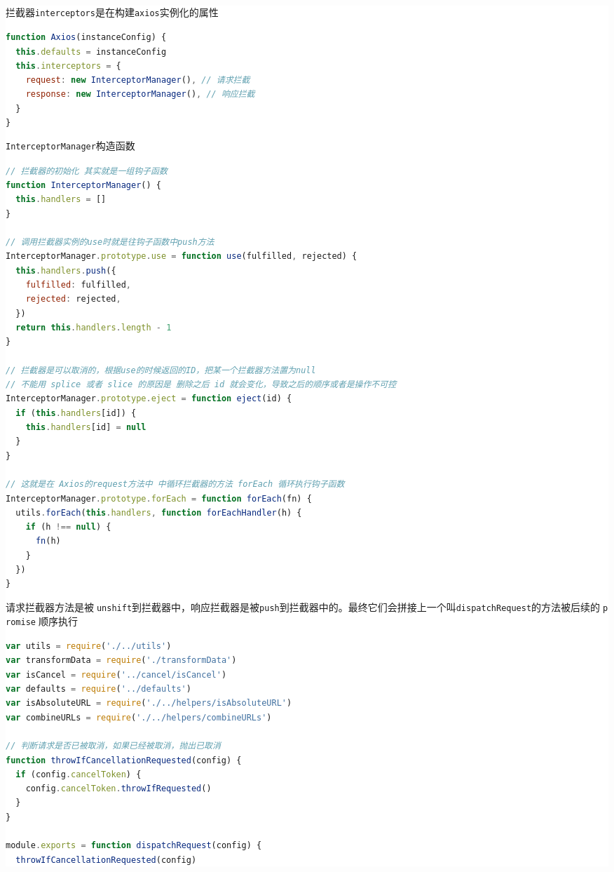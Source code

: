拦截器`interceptors`是在构建`axios`实例化的属性

```js
function Axios(instanceConfig) {
  this.defaults = instanceConfig
  this.interceptors = {
    request: new InterceptorManager(), // 请求拦截
    response: new InterceptorManager(), // 响应拦截
  }
}
```

`InterceptorManager`构造函数

```js
// 拦截器的初始化 其实就是一组钩子函数
function InterceptorManager() {
  this.handlers = []
}

// 调用拦截器实例的use时就是往钩子函数中push方法
InterceptorManager.prototype.use = function use(fulfilled, rejected) {
  this.handlers.push({
    fulfilled: fulfilled,
    rejected: rejected,
  })
  return this.handlers.length - 1
}

// 拦截器是可以取消的，根据use的时候返回的ID，把某一个拦截器方法置为null
// 不能用 splice 或者 slice 的原因是 删除之后 id 就会变化，导致之后的顺序或者是操作不可控
InterceptorManager.prototype.eject = function eject(id) {
  if (this.handlers[id]) {
    this.handlers[id] = null
  }
}

// 这就是在 Axios的request方法中 中循环拦截器的方法 forEach 循环执行钩子函数
InterceptorManager.prototype.forEach = function forEach(fn) {
  utils.forEach(this.handlers, function forEachHandler(h) {
    if (h !== null) {
      fn(h)
    }
  })
}
```

请求拦截器方法是被 `unshift`到拦截器中，响应拦截器是被`push`到拦截器中的。最终它们会拼接上一个叫`dispatchRequest`的方法被后续的 `promise` 顺序执行

```js
var utils = require('./../utils')
var transformData = require('./transformData')
var isCancel = require('../cancel/isCancel')
var defaults = require('../defaults')
var isAbsoluteURL = require('./../helpers/isAbsoluteURL')
var combineURLs = require('./../helpers/combineURLs')

// 判断请求是否已被取消，如果已经被取消，抛出已取消
function throwIfCancellationRequested(config) {
  if (config.cancelToken) {
    config.cancelToken.throwIfRequested()
  }
}

module.exports = function dispatchRequest(config) {
  throwIfCancellationRequested(config)

```